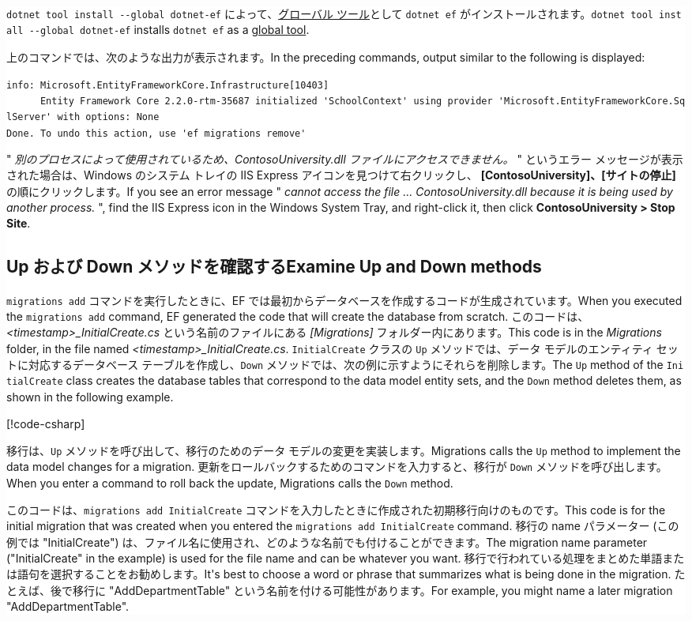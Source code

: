 <span data-ttu-id="e6451-141">`dotnet tool install --global dotnet-ef` によって、[グローバル ツール](/ef/core/miscellaneous/cli/dotnet)として `dotnet ef` がインストールされます。</span><span class="sxs-lookup"><span data-stu-id="e6451-141">`dotnet tool install --global dotnet-ef` installs `dotnet ef` as a [global tool](/ef/core/miscellaneous/cli/dotnet).</span></span>

<span data-ttu-id="e6451-142">上のコマンドでは、次のような出力が表示されます。</span><span class="sxs-lookup"><span data-stu-id="e6451-142">In the preceding commands, output similar to the following is displayed:</span></span>

```console
info: Microsoft.EntityFrameworkCore.Infrastructure[10403]
      Entity Framework Core 2.2.0-rtm-35687 initialized 'SchoolContext' using provider 'Microsoft.EntityFrameworkCore.SqlServer' with options: None
Done. To undo this action, use 'ef migrations remove'
```

<span data-ttu-id="e6451-143">" *別のプロセスによって使用されているため、ContosoUniversity.dll ファイルにアクセスできません。* " というエラー メッセージが表示された場合は、Windows のシステム トレイの IIS Express アイコンを見つけて右クリックし、 **[ContosoUniversity]、[サイトの停止]** の順にクリックします。</span><span class="sxs-lookup"><span data-stu-id="e6451-143">If you see an error message " *cannot access the file ... ContosoUniversity.dll because it is being used by another process.* ", find the IIS Express icon in the Windows System Tray, and right-click it, then click **ContosoUniversity > Stop Site**.</span></span>

## <a name="examine-up-and-down-methods"></a><span data-ttu-id="e6451-144">Up および Down メソッドを確認する</span><span class="sxs-lookup"><span data-stu-id="e6451-144">Examine Up and Down methods</span></span>

<span data-ttu-id="e6451-145">`migrations add` コマンドを実行したときに、EF では最初からデータベースを作成するコードが生成されています。</span><span class="sxs-lookup"><span data-stu-id="e6451-145">When you executed the `migrations add` command, EF generated the code that will create the database from scratch.</span></span> <span data-ttu-id="e6451-146">このコードは、 *\<timestamp>_InitialCreate.cs* という名前のファイルにある *[Migrations]* フォルダー内にあります。</span><span class="sxs-lookup"><span data-stu-id="e6451-146">This code is in the *Migrations* folder, in the file named *\<timestamp>_InitialCreate.cs*.</span></span> <span data-ttu-id="e6451-147">`InitialCreate` クラスの `Up` メソッドでは、データ モデルのエンティティ セットに対応するデータベース テーブルを作成し、`Down` メソッドでは、次の例に示すようにそれらを削除します。</span><span class="sxs-lookup"><span data-stu-id="e6451-147">The `Up` method of the `InitialCreate` class creates the database tables that correspond to the data model entity sets, and the `Down` method deletes them, as shown in the following example.</span></span>

[!code-csharp[](intro/samples/cu/Migrations/20170215220724_InitialCreate.cs?range=92-118)]

<span data-ttu-id="e6451-148">移行は、`Up` メソッドを呼び出して、移行のためのデータ モデルの変更を実装します。</span><span class="sxs-lookup"><span data-stu-id="e6451-148">Migrations calls the `Up` method to implement the data model changes for a migration.</span></span> <span data-ttu-id="e6451-149">更新をロールバックするためのコマンドを入力すると、移行が `Down` メソッドを呼び出します。</span><span class="sxs-lookup"><span data-stu-id="e6451-149">When you enter a command to roll back the update, Migrations calls the `Down` method.</span></span>

<span data-ttu-id="e6451-150">このコードは、`migrations add InitialCreate` コマンドを入力したときに作成された初期移行向けのものです。</span><span class="sxs-lookup"><span data-stu-id="e6451-150">This code is for the initial migration that was created when you entered the `migrations add InitialCreate` command.</span></span> <span data-ttu-id="e6451-151">移行の name パラメーター (この例では "InitialCreate") は、ファイル名に使用され、どのような名前でも付けることができます。</span><span class="sxs-lookup"><span data-stu-id="e6451-151">The migration name parameter ("InitialCreate" in the example) is used for the file name and can be whatever you want.</span></span> <span data-ttu-id="e6451-152">移行で行われている処理をまとめた単語または語句を選択することをお勧めします。</span><span class="sxs-lookup"><span data-stu-id="e6451-152">It's best to choose a word or phrase that summarizes what is being done in the migration.</span></span> <span data-ttu-id="e6451-153">たとえば、後で移行に "AddDepartmentTable" という名前を付ける可能性があります。</span><span class="sxs-lookup"><span data-stu-id="e6451-153">For example, you might name a later migration "AddDepartmentTable".</span></span>

